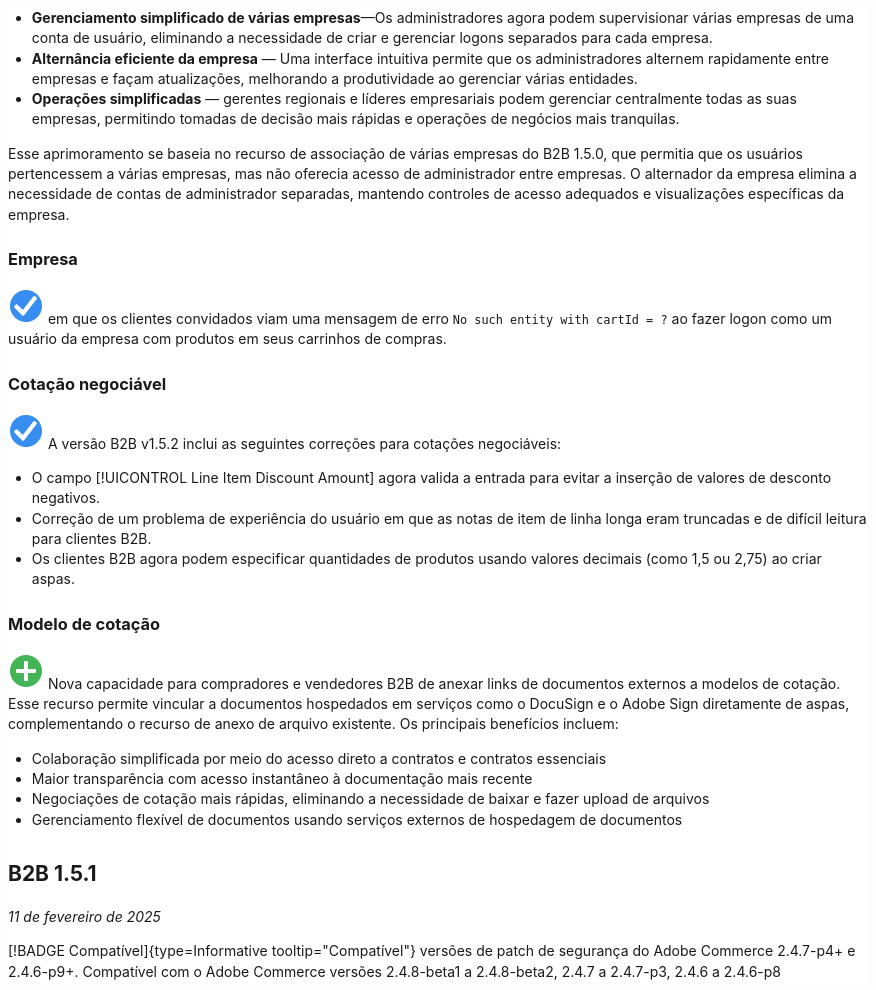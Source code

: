 - **Gerenciamento simplificado de várias empresas**—Os administradores agora podem supervisionar várias empresas de uma conta de usuário, eliminando a necessidade de criar e gerenciar logons separados para cada empresa.
- **Alternância eficiente da empresa** — Uma interface intuitiva permite que os administradores alternem rapidamente entre empresas e façam atualizações, melhorando a produtividade ao gerenciar várias entidades.
- **Operações simplificadas** — gerentes regionais e líderes empresariais podem gerenciar centralmente todas as suas empresas, permitindo tomadas de decisão mais rápidas e operações de negócios mais tranquilas.

Esse aprimoramento se baseia no recurso de associação de várias empresas do B2B 1.5.0, que permitia que os usuários pertencessem a várias empresas, mas não oferecia acesso de administrador entre empresas. O alternador da empresa elimina a necessidade de contas de administrador separadas, mantendo controles de acesso adequados e visualizações específicas da empresa.

### Empresa

![Correção de um problema](../assets/fix.svg) em que os clientes convidados viam uma mensagem de erro `No such entity with cartId = ?` ao fazer logon como um usuário da empresa com produtos em seus carrinhos de compras.

### Cotação negociável

![Problema corrigido](../assets/fix.svg) A versão B2B v1.5.2 inclui as seguintes correções para cotações negociáveis:

- &#x200B;O campo [!UICONTROL Line Item Discount Amount] agora valida a entrada para evitar a inserção de valores de desconto negativos.
- &#x200B;Correção de um problema de experiência do usuário em que as notas de item de linha longa eram truncadas e de difícil leitura para clientes B2B.
- &#x200B;Os clientes B2B agora podem especificar quantidades de produtos usando valores decimais (como 1,5 ou 2,75) ao criar aspas.

### Modelo de cotação

![Novo](../assets/new.svg) Nova capacidade para compradores e vendedores B2B de anexar links de documentos externos a modelos de cotação. Esse recurso permite vincular a documentos hospedados em serviços como o DocuSign e o Adobe Sign diretamente de aspas, complementando o recurso de anexo de arquivo existente. Os principais benefícios incluem:

- Colaboração simplificada por meio do acesso direto a contratos e contratos essenciais
- Maior transparência com acesso instantâneo à documentação mais recente
- Negociações de cotação mais rápidas, eliminando a necessidade de baixar e fazer upload de arquivos
- Gerenciamento flexível de documentos usando serviços externos de hospedagem de documentos

## B2B 1.5.1

*11 de fevereiro de 2025*

[!BADGE Compatível]{type=Informative tooltip="Compatível"} versões de patch de segurança do Adobe Commerce 2.4.7-p4+ e 2.4.6-p9+.
Compatível com o Adobe Commerce versões 2.4.8-beta1 a 2.4.8-beta2, 2.4.7 a 2.4.7-p3, 2.4.6 a 2.4.6-p8
